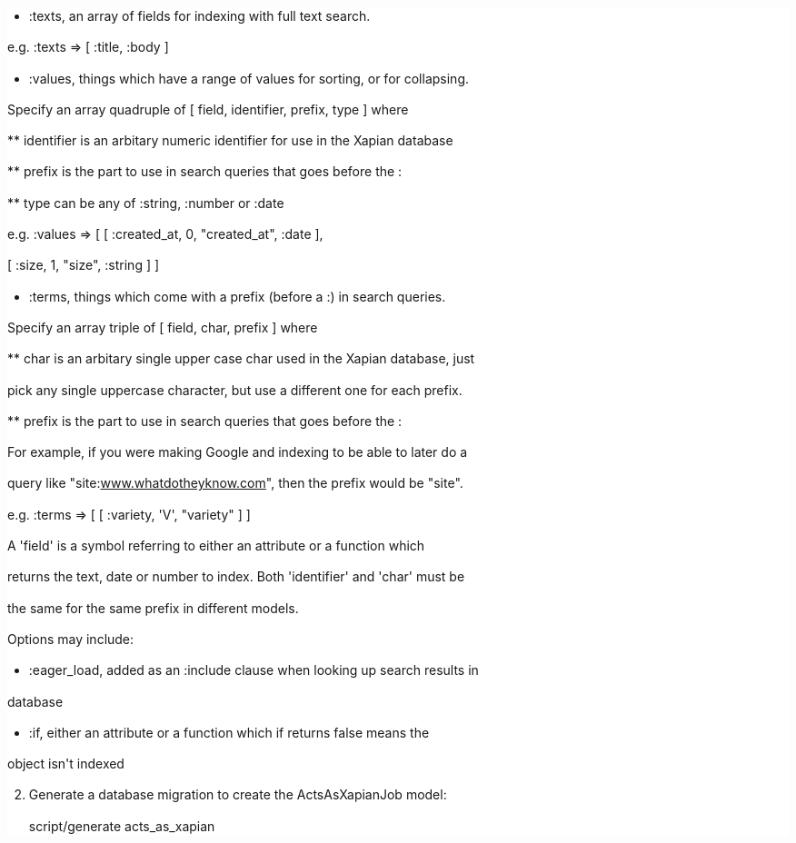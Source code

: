 
* :texts, an array of fields for indexing with full text search. 

e.g. :texts => [ :title, :body ]



* :values, things which have a range of values for sorting, or for collapsing. 

Specify an array quadruple of [ field, identifier, prefix, type ] where 

** identifier is an arbitary numeric identifier for use in the Xapian database

** prefix is the part to use in search queries that goes before the :

** type can be any of :string, :number or :date



e.g. :values => [ [ :created_at, 0, "created_at", :date ],

[ :size, 1, "size", :string ] ]



* :terms, things which come with a prefix (before a :) in search queries. 

Specify an array triple of [ field, char, prefix ] where 

** char is an arbitary single upper case char used in the Xapian database, just

pick any single uppercase character, but use a different one for each prefix.

** prefix is the part to use in search queries that goes before the :

For example, if you were making Google and indexing to be able to later do a

query like "site:www.whatdotheyknow.com", then the prefix would be "site".



e.g. :terms => [ [ :variety, 'V', "variety" ] ]

        

A 'field' is a symbol referring to either an attribute or a function which

returns the text, date or number to index. Both 'identifier' and 'char' must be

the same for the same prefix in different models.



Options may include:

* :eager_load, added as an :include clause when looking up search results in

database

* :if, either an attribute or a function which if returns false means the

object isn't indexed



2. Generate a database migration to create the ActsAsXapianJob model:



    script/generate acts_as_xapian

